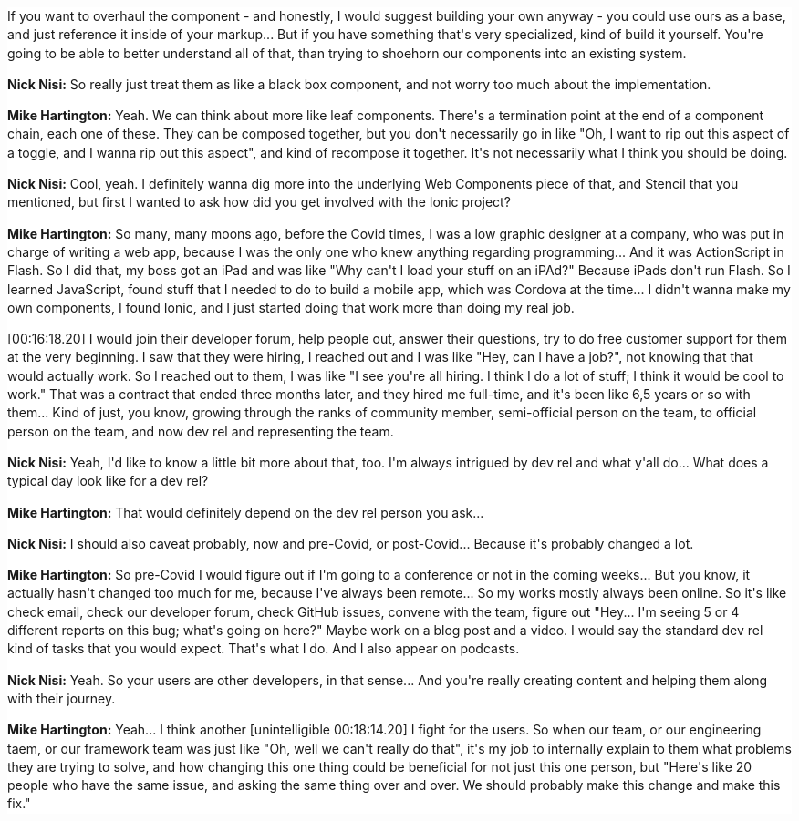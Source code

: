 If you want to overhaul the component - and honestly, I would suggest building your own anyway - you could use ours as a base, and just reference it inside of your markup... But if you have something that's very specialized, kind of build it yourself. You're going to be able to better understand all of that, than trying to shoehorn our components into an existing system.

**Nick Nisi:** So really just treat them as like a black box component, and not worry too much about the implementation.

**Mike Hartington:** Yeah. We can think about more like leaf components. There's a termination point at the end of a component chain, each one of these. They can be composed together, but you don't necessarily go in like "Oh, I want to rip out this aspect of a toggle, and I wanna rip out this aspect", and kind of recompose it together. It's not necessarily what I think you should be doing.

**Nick Nisi:** Cool, yeah. I definitely wanna dig more into the underlying Web Components piece of that, and Stencil that you mentioned, but first I wanted to ask how did you get involved with the Ionic project?

**Mike Hartington:** So many, many moons ago, before the Covid times, I was a low graphic designer at a company, who was put in charge of writing a web app, because I was the only one who knew anything regarding programming... And it was ActionScript in Flash. So I did that, my boss got an iPad and was like "Why can't I load your stuff on an iPAd?" Because iPads don't run Flash. So I learned JavaScript, found stuff that I needed to do to build a mobile app, which was Cordova at the time... I didn't wanna make my own components, I found Ionic, and I just started doing that work more than doing my real job.

\[00:16:18.20\] I would join their developer forum, help people out, answer their questions, try to do free customer support for them at the very beginning. I saw that they were hiring, I reached out and I was like "Hey, can I have a job?", not knowing that that would actually work. So I reached out to them, I was like "I see you're all hiring. I think I do a lot of stuff; I think it would be cool to work." That was a contract that ended three months later, and they hired me full-time, and it's been like 6,5 years or so with them... Kind of just, you know, growing through the ranks of community member, semi-official person on the team, to official person on the team, and now dev rel and representing the team.

**Nick Nisi:** Yeah, I'd like to know a little bit more about that, too. I'm always intrigued by dev rel and what y'all do... What does a typical day look like for a dev rel?

**Mike Hartington:** That would definitely depend on the dev rel person you ask...

**Nick Nisi:** I should also caveat probably, now and pre-Covid, or post-Covid... Because it's probably changed a lot.

**Mike Hartington:** So pre-Covid I would figure out if I'm going to a conference or not in the coming weeks... But you know, it actually hasn't changed too much for me, because I've always been remote... So my works mostly always been online. So it's like check email, check our developer forum, check GitHub issues, convene with the team, figure out "Hey... I'm seeing 5 or 4 different reports on this bug; what's going on here?" Maybe work on a blog post and a video. I would say the standard dev rel kind of tasks that you would expect. That's what I do. And I also appear on podcasts.

**Nick Nisi:** Yeah. So your users are other developers, in that sense... And you're really creating content and helping them along with their journey.

**Mike Hartington:** Yeah... I think another \[unintelligible 00:18:14.20\] I fight for the users. So when our team, or our engineering taem, or our framework team was just like "Oh, well we can't really do that", it's my job to internally explain to them what problems they are trying to solve, and how changing this one thing could be beneficial for not just this one person, but "Here's like 20 people who have the same issue, and asking the same thing over and over. We should probably make this change and make this fix."
